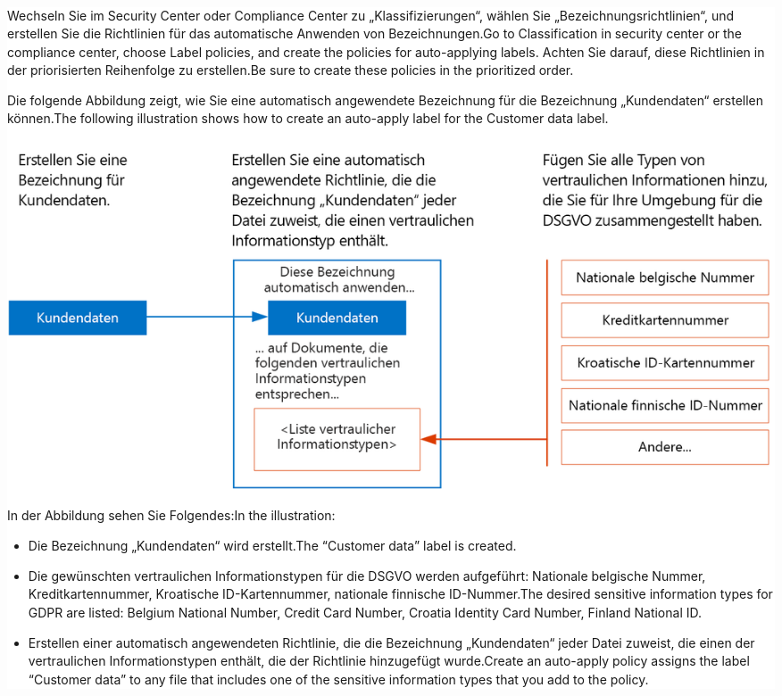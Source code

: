 <td align="left"><span data-ttu-id="e6260-233">Wechseln Sie im Security Center oder Compliance Center zu „Klassifizierungen“, wählen Sie „Bezeichnungsrichtlinien“, und erstellen Sie die Richtlinien für das automatische Anwenden von Bezeichnungen.</span><span class="sxs-lookup"><span data-stu-id="e6260-233">Go to Classification in security center or the compliance center, choose Label policies, and create the policies for auto-applying labels.</span></span> <span data-ttu-id="e6260-234">Achten Sie darauf, diese Richtlinien in der priorisierten Reihenfolge zu erstellen.</span><span class="sxs-lookup"><span data-stu-id="e6260-234">Be sure to create these policies in the prioritized order.</span></span></td>
</tr>
</tbody>
</table>

<span data-ttu-id="e6260-235">Die folgende Abbildung zeigt, wie Sie eine automatisch angewendete Bezeichnung für die Bezeichnung „Kundendaten“ erstellen können.</span><span class="sxs-lookup"><span data-stu-id="e6260-235">The following illustration shows how to create an auto-apply label for the Customer data label.</span></span>

![Erstellen und Anwenden einer Bezeichnung für Kundendaten](Media/Apply-labels-to-personal-data-in-Office-365-image3.png)

<span data-ttu-id="e6260-237">In der Abbildung sehen Sie Folgendes:</span><span class="sxs-lookup"><span data-stu-id="e6260-237">In the illustration:</span></span>

-   <span data-ttu-id="e6260-238">Die Bezeichnung „Kundendaten“ wird erstellt.</span><span class="sxs-lookup"><span data-stu-id="e6260-238">The “Customer data” label is created.</span></span>

-   <span data-ttu-id="e6260-239">Die gewünschten vertraulichen Informationstypen für die DSGVO werden aufgeführt: Nationale belgische Nummer, Kreditkartennummer, Kroatische ID-Kartennummer, nationale finnische ID-Nummer.</span><span class="sxs-lookup"><span data-stu-id="e6260-239">The desired sensitive information types for GDPR are listed: Belgium National Number, Credit Card Number, Croatia Identity Card Number, Finland National ID.</span></span>

-   <span data-ttu-id="e6260-240">Erstellen einer automatisch angewendeten Richtlinie, die die Bezeichnung „Kundendaten“ jeder Datei zuweist, die einen der vertraulichen Informationstypen enthält, die der Richtlinie hinzugefügt wurde.</span><span class="sxs-lookup"><span data-stu-id="e6260-240">Create an auto-apply policy assigns the label “Customer data” to any file that includes one of the sensitive information types that you add to the policy.</span></span>
